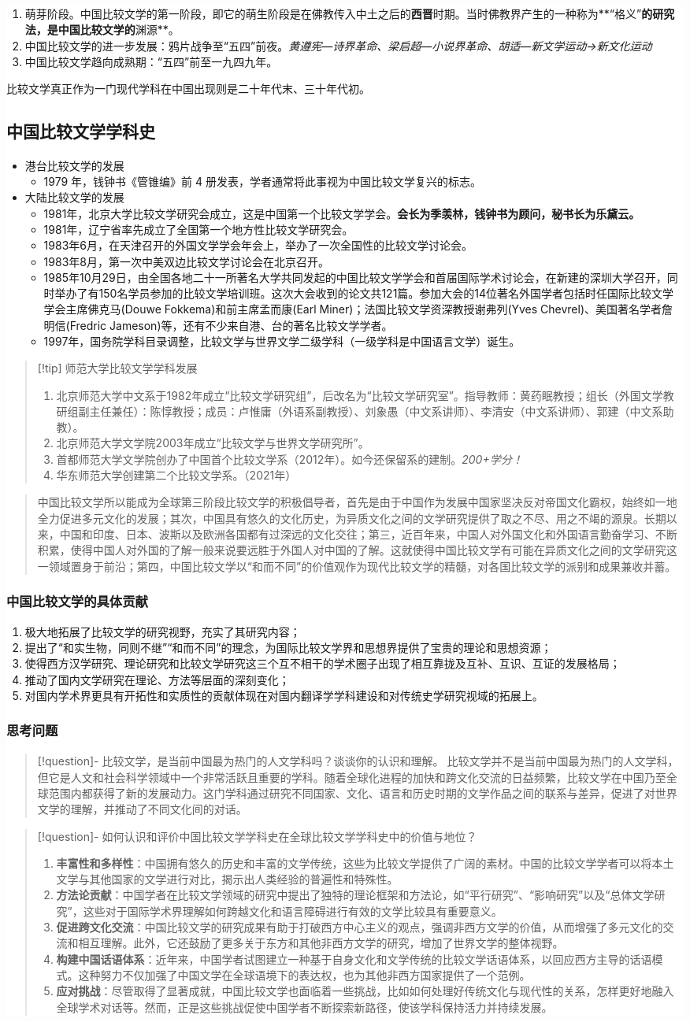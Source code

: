 
1. 萌芽阶段。中国比较文学的第一阶段，即它的萌生阶段是在佛教传入中土之后的**西晋**时期。当时佛教界产生的一种称为**“格义”**的研究法，是中国比较文学的**渊源**。
2. 中国比较文学的进一步发展：鸦片战争至“五四”前夜。*黄遵宪—诗界革命、梁启超—小说界革命、胡适—新文学运动→新文化运动*
3. 中国比较文学趋向成熟期：“五四”前至一九四九年。

比较文学真正作为一门现代学科在中国出现则是二十年代末、三十年代初。

## 中国比较文学学科史
- 港台比较文学的发展
	- 1979 年，钱钟书《管锥编》前 4 册发表，学者通常将此事视为中国比较文学复兴的标志。
- 大陆比较文学的发展
	- 1981年，北京大学比较文学研究会成立，这是中国第一个比较文学学会。**会长为季羡林，钱钟书为顾问，秘书长为乐黛云。**
	- 1981年，辽宁省率先成立了全国第一个地方性比较文学研究会。
	- 1983年6月，在天津召开的外国文学学会年会上，举办了一次全国性的比较文学讨论会。
	- 1983年8月，第一次中美双边比较文学讨论会在北京召开。
	- 1985年10月29日，由全国各地二十一所著名大学共同发起的中国比较文学学会和首届国际学术讨论会，在新建的深圳大学召开，同时举办了有150名学员参加的比较文学培训班。这次大会收到的论文共121篇。参加大会的14位著名外国学者包括时任国际比较文学学会主席佛克马(Douwe Fokkema)和前主席孟而康(Earl Miner)；法国比较文学资深教授谢弗列(Yves Chevrel)、美国著名学者詹明信(Fredric Jameson)等，还有不少来自港、台的著名比较文学学者。
	- 1997年，国务院学科目录调整，比较文学与世界文学二级学科（一级学科是中国语言文学）诞生。


> [!tip] 师范大学比较文学学科发展
> 1. 北京师范大学中文系于1982年成立“比较文学研究组”，后改名为“比较文学研究室”。指导教师：黄药眠教授；组长（外国文学教研组副主任兼任）：陈惇教授；成员：卢惟庸（外语系副教授）、刘象愚（中文系讲师）、李清安（中文系讲师）、郭建（中文系助教）。
> 2. 北京师范大学文学院2003年成立“比较文学与世界文学研究所”。
> 3. 首都师范大学文学院创办了中国首个比较文学系（2012年）。如今还保留系的建制。*200+学分！*
> 4. 华东师范大学创建第二个比较文学系。（2021年）


> 中国比较文学所以能成为全球第三阶段比较文学的积极倡导者，首先是由于中国作为发展中国家坚决反对帝国文化霸权，始终如一地全力促进多元文化的发展；其次，中国具有悠久的文化历史，为异质文化之间的文学研究提供了取之不尽、用之不竭的源泉。长期以来，中国和印度、日本、波斯以及欧洲各国都有过深远的文化交往；第三，近百年来，中国人对外国文化和外国语言勤奋学习、不断积累，使得中国人对外国的了解一般来说要远胜于外国人对中国的了解。这就使得中国比较文学有可能在异质文化之间的文学研究这一领域置身于前沿；第四，中国比较文学以“和而不同”的价值观作为现代比较文学的精髓，对各国比较文学的派别和成果兼收并蓄。

### 中国比较文学的具体贡献
1. 极大地拓展了比较文学的研究视野，充实了其研究内容；
2. 提出了“和实生物，同则不继”“和而不同”的理念，为国际比较文学界和思想界提供了宝贵的理论和思想资源；
3. 使得西方汉学研究、理论研究和比较文学研究这三个互不相干的学术圈子出现了相互靠拢及互补、互识、互证的发展格局；
4. 推动了国内文学研究在理论、方法等层面的深刻变化；
5. 对国内学术界更具有开拓性和实质性的贡献体现在对国内翻译学学科建设和对传统史学研究视域的拓展上。

### 思考问题
> [!question]- 比较文学，是当前中国最为热门的人文学科吗？谈谈你的认识和理解。
> 比较文学并不是当前中国最为热门的人文学科，但它是人文和社会科学领域中一个非常活跃且重要的学科。随着全球化进程的加快和跨文化交流的日益频繁，比较文学在中国乃至全球范围内都获得了新的发展动力。这门学科通过研究不同国家、文化、语言和历史时期的文学作品之间的联系与差异，促进了对世界文学的理解，并推动了不同文化间的对话。

> [!question]- 如何认识和评价中国比较文学学科史在全球比较文学学科史中的价值与地位？
> 1. **丰富性和多样性**：中国拥有悠久的历史和丰富的文学传统，这些为比较文学提供了广阔的素材。中国的比较文学学者可以将本土文学与其他国家的文学进行对比，揭示出人类经验的普遍性和特殊性。
> 2. **方法论贡献**：中国学者在比较文学领域的研究中提出了独特的理论框架和方法论，如“平行研究”、“影响研究”以及“总体文学研究”，这些对于国际学术界理解如何跨越文化和语言障碍进行有效的文学比较具有重要意义。
> 3. **促进跨文化交流**：中国比较文学的研究成果有助于打破西方中心主义的观点，强调非西方文学的价值，从而增强了多元文化的交流和相互理解。此外，它还鼓励了更多关于东方和其他非西方文学的研究，增加了世界文学的整体视野。
> 4. **构建中国话语体系**：近年来，中国学者试图建立一种基于自身文化和文学传统的比较文学话语体系，以回应西方主导的话语模式。这种努力不仅加强了中国文学在全球语境下的表达权，也为其他非西方国家提供了一个范例。
> 5. **应对挑战**：尽管取得了显著成就，中国比较文学也面临着一些挑战，比如如何处理好传统文化与现代性的关系，怎样更好地融入全球学术对话等。然而，正是这些挑战促使中国学者不断探索新路径，使该学科保持活力并持续发展。

